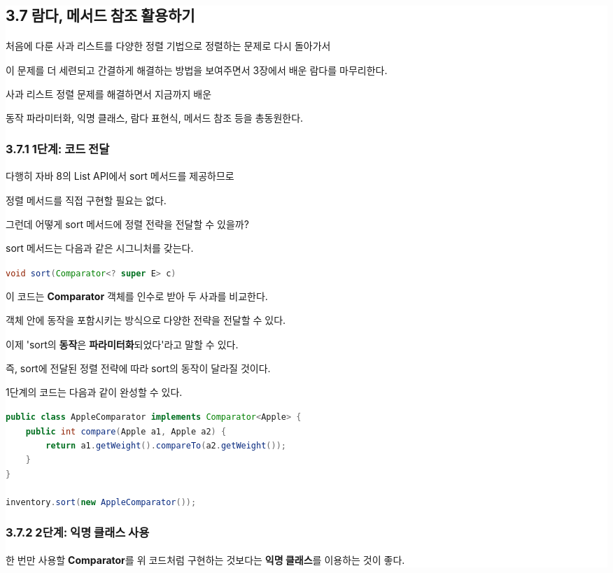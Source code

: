 





## 3.7 람다, 메서드 참조 활용하기

처음에 다룬 사과 리스트를 다양한 정렬 기법으로 정렬하는 문제로 다시 돌아가서

이 문제를 더 세련되고 간결하게 해결하는 방법을 보여주면서 3장에서 배운 람다를 마무리한다.



사과 리스트 정렬 문제를 해결하면서 지금까지 배운 

동작 파라미터화, 익명 클래스, 람다 표현식, 메서드 참조 등을 총동원한다.



### 3.7.1 1단계: 코드 전달

다행히 자바 8의 List API에서 sort 메서드를 제공하므로 

정렬 메서드를 직접 구현할 필요는 없다.

그런데 어떻게 sort 메서드에 정렬 전략을 전달할 수 있을까?

sort 메서드는 다음과 같은 시그니처를 갖는다.

```java
void sort(Comparator<? super E> c)
```



이 코드는 **Comparator** 객체를 인수로 받아 두 사과를 비교한다.

객체 안에 동작을 포함시키는 방식으로 다양한 전략을 전달할 수 있다.

이제 'sort의 **동작**은 **파라미터화**되었다'라고 말할 수 있다.

즉, sort에 전달된 정렬 전략에 따라 sort의 동작이 달라질 것이다.



1단계의 코드는 다음과 같이 완성할 수 있다.

```java
public class AppleComparator implements Comparator<Apple> {
	public int compare(Apple a1, Apple a2) {
		return a1.getWeight().compareTo(a2.getWeight());
	}
}

inventory.sort(new AppleComparator());
```





### 3.7.2 2단계: 익명 클래스 사용

한 번만 사용할 **Comparator**를 위 코드처럼 구현하는 것보다는 **익명 클래스**를 이용하는 것이 좋다.
